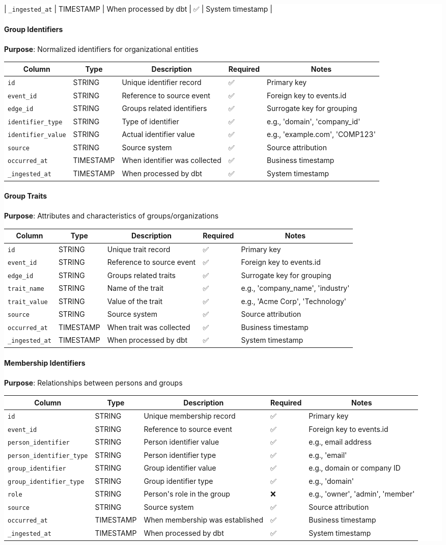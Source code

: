 | `_ingested_at` | TIMESTAMP | When processed by dbt     | ✅       | System timestamp                  |

#### Group Identifiers

**Purpose**: Normalized identifiers for organizational entities

| Column             | Type      | Description                   | Required | Notes                          |
| ------------------ | --------- | ----------------------------- | -------- | ------------------------------ |
| `id`               | STRING    | Unique identifier record      | ✅       | Primary key                    |
| `event_id`         | STRING    | Reference to source event     | ✅       | Foreign key to events.id       |
| `edge_id`          | STRING    | Groups related identifiers    | ✅       | Surrogate key for grouping     |
| `identifier_type`  | STRING    | Type of identifier            | ✅       | e.g., 'domain', 'company_id'   |
| `identifier_value` | STRING    | Actual identifier value       | ✅       | e.g., 'example.com', 'COMP123' |
| `source`           | STRING    | Source system                 | ✅       | Source attribution             |
| `occurred_at`      | TIMESTAMP | When identifier was collected | ✅       | Business timestamp             |
| `_ingested_at`     | TIMESTAMP | When processed by dbt         | ✅       | System timestamp               |

#### Group Traits

**Purpose**: Attributes and characteristics of groups/organizations

| Column         | Type      | Description               | Required | Notes                            |
| -------------- | --------- | ------------------------- | -------- | -------------------------------- |
| `id`           | STRING    | Unique trait record       | ✅       | Primary key                      |
| `event_id`     | STRING    | Reference to source event | ✅       | Foreign key to events.id         |
| `edge_id`      | STRING    | Groups related traits     | ✅       | Surrogate key for grouping       |
| `trait_name`   | STRING    | Name of the trait         | ✅       | e.g., 'company_name', 'industry' |
| `trait_value`  | STRING    | Value of the trait        | ✅       | e.g., 'Acme Corp', 'Technology'  |
| `source`       | STRING    | Source system             | ✅       | Source attribution               |
| `occurred_at`  | TIMESTAMP | When trait was collected  | ✅       | Business timestamp               |
| `_ingested_at` | TIMESTAMP | When processed by dbt     | ✅       | System timestamp                 |

#### Membership Identifiers

**Purpose**: Relationships between persons and groups

| Column                   | Type      | Description                     | Required | Notes                            |
| ------------------------ | --------- | ------------------------------- | -------- | -------------------------------- |
| `id`                     | STRING    | Unique membership record        | ✅       | Primary key                      |
| `event_id`               | STRING    | Reference to source event       | ✅       | Foreign key to events.id         |
| `person_identifier`      | STRING    | Person identifier value         | ✅       | e.g., email address              |
| `person_identifier_type` | STRING    | Person identifier type          | ✅       | e.g., 'email'                    |
| `group_identifier`       | STRING    | Group identifier value          | ✅       | e.g., domain or company ID       |
| `group_identifier_type`  | STRING    | Group identifier type           | ✅       | e.g., 'domain'                   |
| `role`                   | STRING    | Person's role in the group      | ❌       | e.g., 'owner', 'admin', 'member' |
| `source`                 | STRING    | Source system                   | ✅       | Source attribution               |
| `occurred_at`            | TIMESTAMP | When membership was established | ✅       | Business timestamp               |
| `_ingested_at`           | TIMESTAMP | When processed by dbt           | ✅       | System timestamp                 |